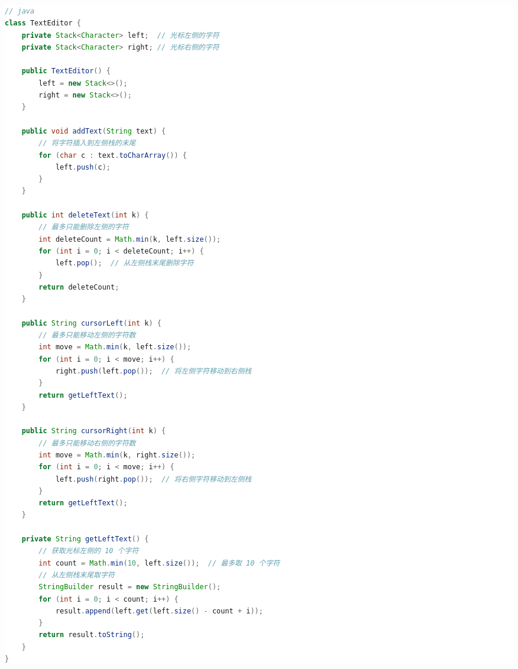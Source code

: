 ```Java
// java
class TextEditor {
    private Stack<Character> left;  // 光标左侧的字符
    private Stack<Character> right; // 光标右侧的字符

    public TextEditor() {
        left = new Stack<>();
        right = new Stack<>();
    }

    public void addText(String text) {
        // 将字符插入到左侧栈的末尾
        for (char c : text.toCharArray()) {
            left.push(c);
        }
    }

    public int deleteText(int k) {
        // 最多只能删除左侧的字符
        int deleteCount = Math.min(k, left.size());
        for (int i = 0; i < deleteCount; i++) {
            left.pop();  // 从左侧栈末尾删除字符
        }
        return deleteCount;
    }

    public String cursorLeft(int k) {
        // 最多只能移动左侧的字符数
        int move = Math.min(k, left.size());
        for (int i = 0; i < move; i++) {
            right.push(left.pop());  // 将左侧字符移动到右侧栈
        }
        return getLeftText();
    }

    public String cursorRight(int k) {
        // 最多只能移动右侧的字符数
        int move = Math.min(k, right.size());
        for (int i = 0; i < move; i++) {
            left.push(right.pop());  // 将右侧字符移动到左侧栈
        }
        return getLeftText();
    }

    private String getLeftText() {
        // 获取光标左侧的 10 个字符
        int count = Math.min(10, left.size());  // 最多取 10 个字符
        // 从左侧栈末尾取字符
        StringBuilder result = new StringBuilder();
        for (int i = 0; i < count; i++) {
            result.append(left.get(left.size() - count + i));
        }
        return result.toString();
    }
}
```
